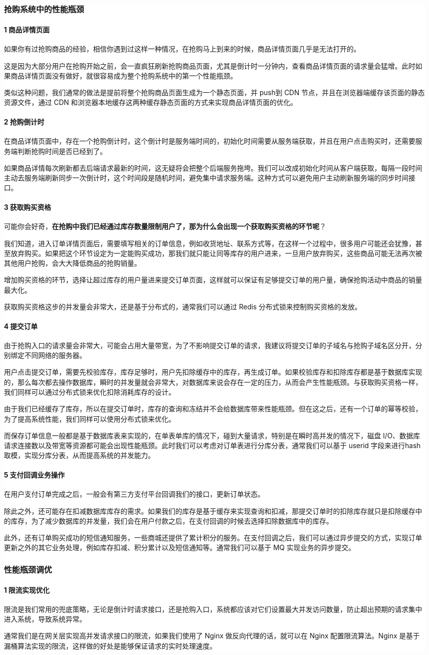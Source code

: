 ### 抢购系统中的性能瓶颈

#### 1 商品详情页面

如果你有过抢购商品的经验，相信你遇到过这样一种情况，在抢购马上到来的时候，商品详情页面几乎是无法打开的。

这是因为大部分用户在抢购开始之前，会一直疯狂刷新抢购商品页面，尤其是倒计时一分钟内，查看商品详情页面的请求量会猛增。此时如果商品详情页面没有做好，就很容易成为整个抢购系统中的第一个性能瓶颈。

类似这种问题，我们通常的做法是提前将整个抢购商品页面生成为一个静态页面，并 push到 CDN 节点，并且在浏览器端缓存该页面的静态资源文件，通过 CDN 和浏览器本地缓存这两种缓存静态页面的方式来实现商品详情页面的优化。

#### 2 抢购倒计时

在商品详情页面中，存在一个抢购倒计时，这个倒计时是服务端时间的，初始化时间需要从服务端获取，并且在用户点击购买时，还需要服务端判断抢购时间是否已经到了。

如果商品详情每次刷新都去后端请求最新的时间，这无疑将会把整个后端服务拖垮。我们可以改成初始化时间从客户端获取，每隔一段时间主动去服务端刷新同步一次倒计时，这个时间段是随机时间，避免集中请求服务端。这种方式可以避免用户主动刷新服务端的同步时间接口。

#### 3 获取购买资格

可能你会好奇，**在抢购中我们已经通过库存数量限制用户了，那为什么会出现一个获取购买资格的环节呢**？

我们知道，进入订单详情页面后，需要填写相关的订单信息，例如收货地址、联系方式等，在这样一个过程中，很多用户可能还会犹豫，甚至放弃购买。如果把这个环节设定为一定能购买成功，那我们就只能让同等库存的用户进来，一旦用户放弃购买，这些商品可能无法再次被其他用户抢购，会大大降低商品的抢购销量。

增加购买资格的环节，选择让超过库存的用户量进来提交订单页面，这样就可以保证有足够提交订单的用户量，确保抢购活动中商品的销量最大化。

获取购买资格这步的并发量会非常大，还是基于分布式的，通常我们可以通过 Redis 分布式锁来控制购买资格的发放。

#### 4 提交订单

由于抢购入口的请求量会非常大，可能会占用大量带宽，为了不影响提交订单的请求，我建议将提交订单的子域名与抢购子域名区分开，分别绑定不同网络的服务器。

用户点击提交订单，需要先校验库存，库存足够时，用户先扣除缓存中的库存，再生成订单。如果校验库存和扣除库存都是基于数据库实现的，那么每次都去操作数据库，瞬时的并发量就会非常大，对数据库来说会存在一定的压力，从而会产生性能瓶颈。与获取购买资格一样，我们同样可以通过分布式锁来优化扣除消耗库存的设计。

由于我们已经缓存了库存，所以在提交订单时，库存的查询和冻结并不会给数据库带来性能瓶颈。但在这之后，还有一个订单的幂等校验，为了提高系统性能，我们同样可以使用分布式锁来优化。

而保存订单信息一般都是基于数据库表来实现的，在单表单库的情况下，碰到大量请求，特别是在瞬时高并发的情况下，磁盘 I/O、数据库请求连接数以及带宽等资源都可能会出现性能瓶颈。此时我们可以考虑对订单表进行分库分表，通常我们可以基于 userid 字段来进行hash 取模，实现分库分表，从而提高系统的并发能力。

#### 5 支付回调业务操作

在用户支付订单完成之后，一般会有第三方支付平台回调我们的接口，更新订单状态。

除此之外，还可能存在扣减数据库库存的需求。如果我们的库存是基于缓存来实现查询和扣减，那提交订单时的扣除库存就只是扣除缓存中的库存，为了减少数据库的并发量，我们会在用户付款之后，在支付回调的时候去选择扣除数据库中的库存。

此外，还有订单购买成功的短信通知服务，一些商城还提供了累计积分的服务。在支付回调之后，我们可以通过异步提交的方式，实现订单更新之外的其它业务处理，例如库存扣减、积分累计以及短信通知等。通常我们可以基于 MQ 实现业务的异步提交。

### 性能瓶颈调优

#### 1 限流实现优化

限流是我们常用的兜底策略，无论是倒计时请求接口，还是抢购入口，系统都应该对它们设置最大并发访问数量，防止超出预期的请求集中进入系统，导致系统异常。

通常我们是在网关层实现高并发请求接口的限流，如果我们使用了 Nginx 做反向代理的话，就可以在 Nginx 配置限流算法。Nginx 是基于漏桶算法实现的限流，这样做的好处是能够保证请求的实时处理速度。
